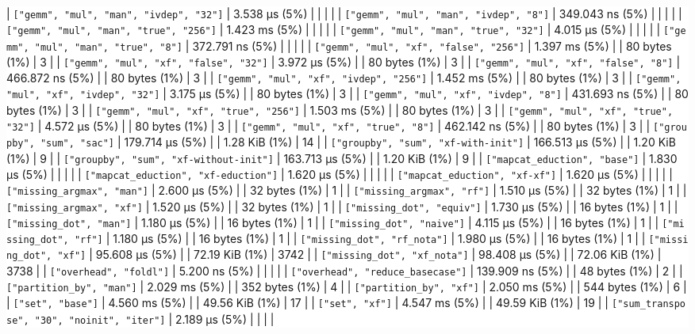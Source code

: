 | `["gemm", "mul", "man", "ivdep", "32"]`                        |   3.538 μs (5%) |         |                 |             |
| `["gemm", "mul", "man", "ivdep", "8"]`                         | 349.043 ns (5%) |         |                 |             |
| `["gemm", "mul", "man", "true", "256"]`                        |   1.423 ms (5%) |         |                 |             |
| `["gemm", "mul", "man", "true", "32"]`                         |   4.015 μs (5%) |         |                 |             |
| `["gemm", "mul", "man", "true", "8"]`                          | 372.791 ns (5%) |         |                 |             |
| `["gemm", "mul", "xf", "false", "256"]`                        |   1.397 ms (5%) |         |   80 bytes (1%) |           3 |
| `["gemm", "mul", "xf", "false", "32"]`                         |   3.972 μs (5%) |         |   80 bytes (1%) |           3 |
| `["gemm", "mul", "xf", "false", "8"]`                          | 466.872 ns (5%) |         |   80 bytes (1%) |           3 |
| `["gemm", "mul", "xf", "ivdep", "256"]`                        |   1.452 ms (5%) |         |   80 bytes (1%) |           3 |
| `["gemm", "mul", "xf", "ivdep", "32"]`                         |   3.175 μs (5%) |         |   80 bytes (1%) |           3 |
| `["gemm", "mul", "xf", "ivdep", "8"]`                          | 431.693 ns (5%) |         |   80 bytes (1%) |           3 |
| `["gemm", "mul", "xf", "true", "256"]`                         |   1.503 ms (5%) |         |   80 bytes (1%) |           3 |
| `["gemm", "mul", "xf", "true", "32"]`                          |   4.572 μs (5%) |         |   80 bytes (1%) |           3 |
| `["gemm", "mul", "xf", "true", "8"]`                           | 462.142 ns (5%) |         |   80 bytes (1%) |           3 |
| `["groupby", "sum", "sac"]`                                    | 179.714 μs (5%) |         |   1.28 KiB (1%) |          14 |
| `["groupby", "sum", "xf-with-init"]`                           | 166.513 μs (5%) |         |   1.20 KiB (1%) |           9 |
| `["groupby", "sum", "xf-without-init"]`                        | 163.713 μs (5%) |         |   1.20 KiB (1%) |           9 |
| `["mapcat_eduction", "base"]`                                  |   1.830 μs (5%) |         |                 |             |
| `["mapcat_eduction", "xf-eduction"]`                           |   1.620 μs (5%) |         |                 |             |
| `["mapcat_eduction", "xf-xf"]`                                 |   1.620 μs (5%) |         |                 |             |
| `["missing_argmax", "man"]`                                    |   2.600 μs (5%) |         |   32 bytes (1%) |           1 |
| `["missing_argmax", "rf"]`                                     |   1.510 μs (5%) |         |   32 bytes (1%) |           1 |
| `["missing_argmax", "xf"]`                                     |   1.520 μs (5%) |         |   32 bytes (1%) |           1 |
| `["missing_dot", "equiv"]`                                     |   1.730 μs (5%) |         |   16 bytes (1%) |           1 |
| `["missing_dot", "man"]`                                       |   1.180 μs (5%) |         |   16 bytes (1%) |           1 |
| `["missing_dot", "naive"]`                                     |   4.115 μs (5%) |         |   16 bytes (1%) |           1 |
| `["missing_dot", "rf"]`                                        |   1.180 μs (5%) |         |   16 bytes (1%) |           1 |
| `["missing_dot", "rf_nota"]`                                   |   1.980 μs (5%) |         |   16 bytes (1%) |           1 |
| `["missing_dot", "xf"]`                                        |  95.608 μs (5%) |         |  72.19 KiB (1%) |        3742 |
| `["missing_dot", "xf_nota"]`                                   |  98.408 μs (5%) |         |  72.06 KiB (1%) |        3738 |
| `["overhead", "foldl"]`                                        |   5.200 ns (5%) |         |                 |             |
| `["overhead", "reduce_basecase"]`                              | 139.909 ns (5%) |         |   48 bytes (1%) |           2 |
| `["partition_by", "man"]`                                      |   2.029 ms (5%) |         |  352 bytes (1%) |           4 |
| `["partition_by", "xf"]`                                       |   2.050 ms (5%) |         |  544 bytes (1%) |           6 |
| `["set", "base"]`                                              |   4.560 ms (5%) |         |  49.56 KiB (1%) |          17 |
| `["set", "xf"]`                                                |   4.547 ms (5%) |         |  49.59 KiB (1%) |          19 |
| `["sum_transpose", "30", "noinit", "iter"]`                    |   2.189 μs (5%) |         |                 |             |